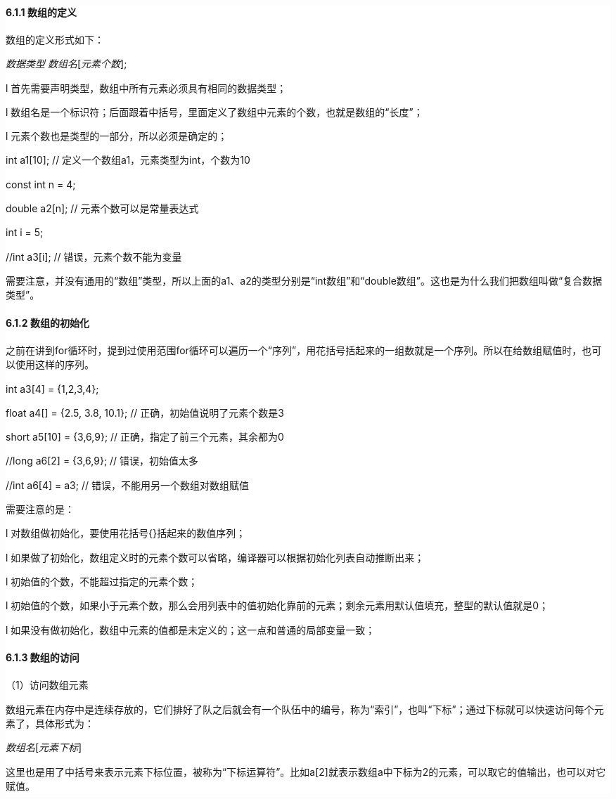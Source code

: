 #### 6.1.1 数组的定义

数组的定义形式如下：

*数据类型* *数组名*[*元素个数*];

l 首先需要声明类型，数组中所有元素必须具有相同的数据类型；

l 数组名是一个标识符；后面跟着中括号，里面定义了数组中元素的个数，也就是数组的“长度”；

l 元素个数也是类型的一部分，所以必须是确定的；

  int a1[10];     // 定义一个数组a1，元素类型为int，个数为10

 

  const int n = 4;

  double a2[n];    // 元素个数可以是常量表达式

 

  int i = 5;

 //int a3[i];   // 错误，元素个数不能为变量

需要注意，并没有通用的“数组”类型，所以上面的a1、a2的类型分别是“int数组”和“double数组”。这也是为什么我们把数组叫做“复合数据类型”。

#### 6.1.2 数组的初始化

之前在讲到for循环时，提到过使用范围for循环可以遍历一个“序列”，用花括号括起来的一组数就是一个序列。所以在给数组赋值时，也可以使用这样的序列。

  int a3[4] = {1,2,3,4};

  float a4[] = {2.5, 3.8, 10.1};  // 正确，初始值说明了元素个数是3

  short a5[10] = {3,6,9};  // 正确，指定了前三个元素，其余都为0

 //long a6[2] = {3,6,9};  // 错误，初始值太多

//int a6[4] = a3;     // 错误，不能用另一个数组对数组赋值

需要注意的是：

l 对数组做初始化，要使用花括号{}括起来的数值序列；

l 如果做了初始化，数组定义时的元素个数可以省略，编译器可以根据初始化列表自动推断出来；

l 初始值的个数，不能超过指定的元素个数；

l 初始值的个数，如果小于元素个数，那么会用列表中的值初始化靠前的元素；剩余元素用默认值填充，整型的默认值就是0；

l 如果没有做初始化，数组中元素的值都是未定义的；这一点和普通的局部变量一致；

#### 6.1.3 数组的访问

（1）访问数组元素

数组元素在内存中是连续存放的，它们排好了队之后就会有一个队伍中的编号，称为“索引”，也叫“下标”；通过下标就可以快速访问每个元素了，具体形式为：

*数组名*[*元素下标*]

这里也是用了中括号来表示元素下标位置，被称为“下标运算符”。比如a[2]就表示数组a中下标为2的元素，可以取它的值输出，也可以对它赋值。

 
